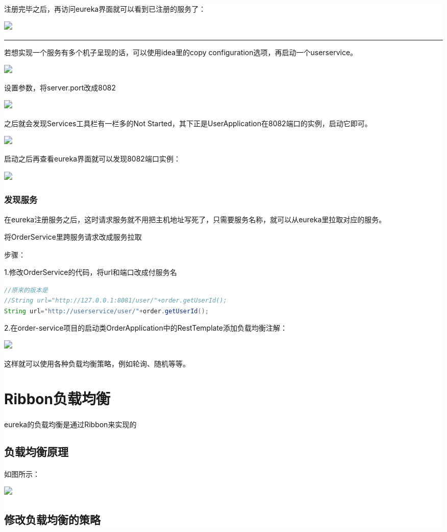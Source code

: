 注册完毕之后，再访问eureka界面就可以看到已注册的服务了：

![](https://cdn.jsdelivr.net/gh/SiQuan77/img_bed/20220310162819.png)

------

若想实现一个服务有多个机子呈现的话，可以使用idea里的copy configuration选项，再启动一个userservice。

![](https://cdn.jsdelivr.net/gh/SiQuan77/img_bed/202203251425027.png)

设置参数，将server.port改成8082

![](https://cdn.jsdelivr.net/gh/SiQuan77/img_bed/202203251427591.png)

之后就会发现Services工具栏有一栏多的Not Started，其下正是UserApplication在8082端口的实例，启动它即可。

![](https://cdn.jsdelivr.net/gh/SiQuan77/img_bed/202203251428541.png)

启动之后再查看eureka界面就可以发现8082端口实例：

![](https://cdn.jsdelivr.net/gh/SiQuan77/img_bed/202203251429656.png)

### 发现服务

在eureka注册服务之后，这时请求服务就不用把主机地址写死了，只需要服务名称，就可以从eureka里拉取对应的服务。

将OrderService里跨服务请求改成服务拉取

步骤：

1.修改OrderService的代码，将url和端口改成付服务名

```java
//原来的版本是
//String url="http://127.0.0.1:8081/user/"+order.getUserId();
String url="http://userservice/user/"+order.getUserId();
```

2.在order-service项目的启动类OrderApplication中的RestTemplate添加负载均衡注解：

![](https://cdn.jsdelivr.net/gh/SiQuan77/img_bed/202203251434604.png)

这样就可以使用各种负载均衡策略，例如轮询、随机等等。

# Ribbon负载均衡

eureka的负载均衡是通过Ribbon来实现的

## 负载均衡原理

如图所示：

![](https://cdn.jsdelivr.net/gh/SiQuan77/img_bed/202203251440220.png)

## 修改负载均衡的策略
